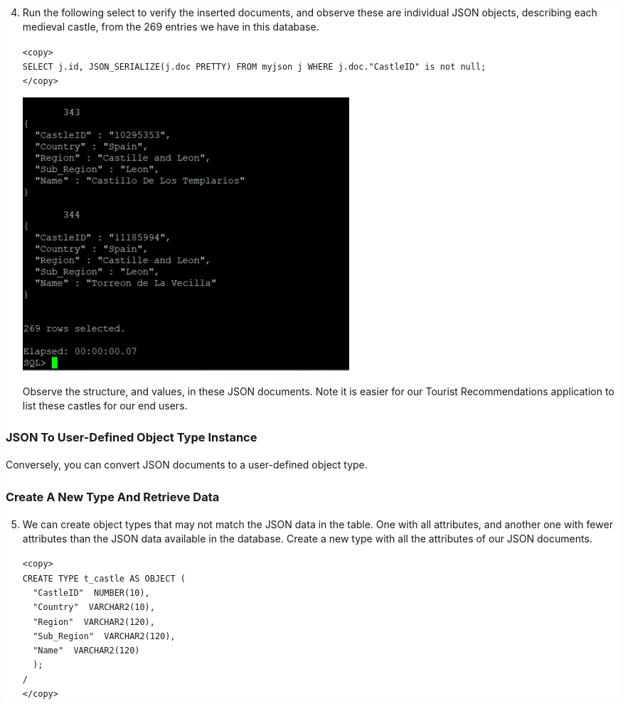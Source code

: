 4.  Run the following select to verify the inserted documents, and observe these are individual JSON objects, describing each medieval castle, from the 269 entries we have in this database.

    ````
    <copy>
    SELECT j.id, JSON_SERIALIZE(j.doc PRETTY) FROM myjson j WHERE j.doc."CastleID" is not null;
    </copy>
    ````

    ![](./images/p_jsonObject_3.png " ")

    Observe the structure, and values, in these JSON documents. Note it is easier for our Tourist Recommendations application to list these castles for our end users.

### JSON To User-Defined Object Type Instance

Conversely, you can convert JSON documents to a user-defined object type.

### Create A New Type And Retrieve Data

5.  We can create object types that may not match the JSON data in the table. One with all attributes, and another one with fewer attributes than the JSON data available in the database. Create a new type with all the attributes of our JSON documents.

    ````
    <copy>
    CREATE TYPE t_castle AS OBJECT (
      "CastleID"  NUMBER(10),
      "Country"  VARCHAR2(10),
      "Region"  VARCHAR2(120),
      "Sub_Region"  VARCHAR2(120),
      "Name"  VARCHAR2(120)
      );
    /
    </copy>
    ````
